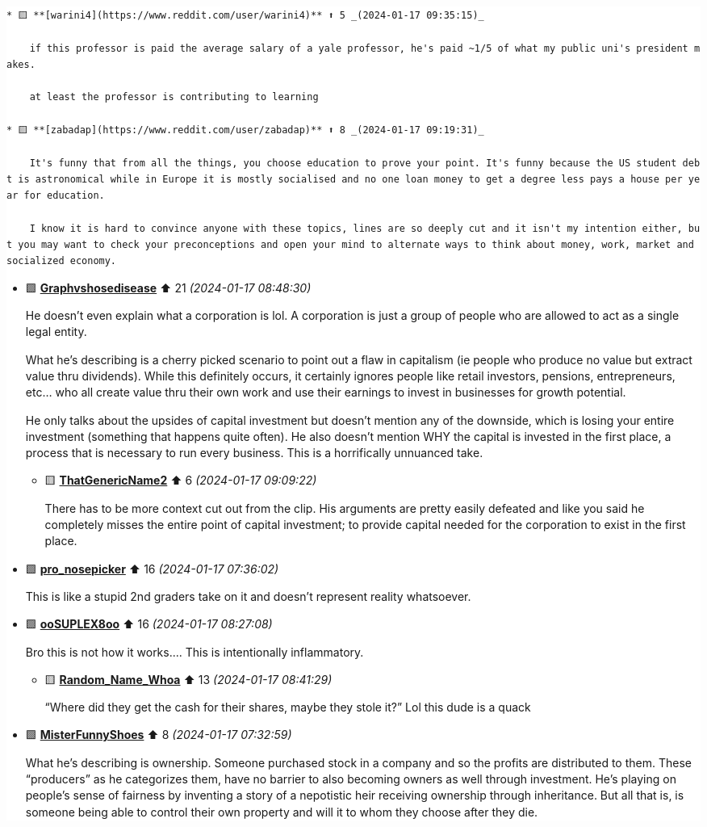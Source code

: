 	* 🟨 **[warini4](https://www.reddit.com/user/warini4)** ⬆️ 5 _(2024-01-17 09:35:15)_

		if this professor is paid the average salary of a yale professor, he's paid ~1/5 of what my public uni's president makes.
		
		at least the professor is contributing to learning

	* 🟨 **[zabadap](https://www.reddit.com/user/zabadap)** ⬆️ 8 _(2024-01-17 09:19:31)_

		It's funny that from all the things, you choose education to prove your point. It's funny because the US student debt is astronomical while in Europe it is mostly socialised and no one loan money to get a degree less pays a house per year for education.
		
		I know it is hard to convince anyone with these topics, lines are so deeply cut and it isn't my intention either, but you may want to check your preconceptions and open your mind to alternate ways to think about money, work, market and socialized economy.

* 🟩 **[Graphvshosedisease](https://www.reddit.com/user/Graphvshosedisease)** ⬆️ 21 _(2024-01-17 08:48:30)_

	He doesn’t even explain what a corporation is lol. A corporation is just a group of people who are allowed to act as a single legal entity. 

	What he’s describing is a cherry picked scenario to point out a flaw in capitalism (ie people who produce no value but extract value thru dividends). While this definitely occurs, it certainly ignores people like retail investors, pensions, entrepreneurs, etc… who all create value thru their own work and use their earnings to invest in businesses for growth potential. 

	He only talks about the upsides of capital investment but doesn’t mention any of the downside, which is losing your entire investment (something that happens quite often). He also doesn’t mention WHY the capital is invested in the first place, a process that is necessary to run every business. This is a horrifically unnuanced take.

	* 🟨 **[ThatGenericName2](https://www.reddit.com/user/ThatGenericName2)** ⬆️ 6 _(2024-01-17 09:09:22)_

		There has to be more context cut out from the clip. His arguments are pretty easily defeated and like you said he completely misses the entire point of capital investment; to provide capital needed for the corporation to exist in the first place.

* 🟩 **[pro_nosepicker](https://www.reddit.com/user/pro_nosepicker)** ⬆️ 16 _(2024-01-17 07:36:02)_

	This is like a stupid 2nd graders take on it and doesn’t represent reality whatsoever.

* 🟩 **[ooSUPLEX8oo](https://www.reddit.com/user/ooSUPLEX8oo)** ⬆️ 16 _(2024-01-17 08:27:08)_

	Bro this is not how it works.... This is intentionally inflammatory.

	* 🟨 **[Random_Name_Whoa](https://www.reddit.com/user/Random_Name_Whoa)** ⬆️ 13 _(2024-01-17 08:41:29)_

		“Where did they get the cash for their shares, maybe they stole it?” Lol this dude is a quack

* 🟩 **[MisterFunnyShoes](https://www.reddit.com/user/MisterFunnyShoes)** ⬆️ 8 _(2024-01-17 07:32:59)_

	What he’s describing is ownership.  Someone purchased stock in a company and so the profits are distributed to them.  These “producers” as he categorizes them, have no barrier to also becoming owners as well through investment.  He’s playing on people’s sense of fairness by inventing a story of a nepotistic heir receiving ownership through inheritance.  But all that is, is someone being able to control their own property and will it to whom they choose after they die.
